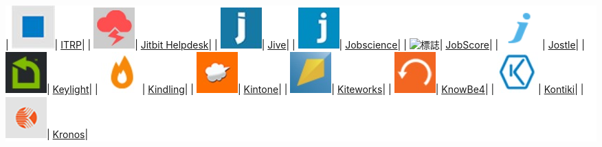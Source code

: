 | ![標誌](./media/active-directory-saas-tutorial-list/SaaSApp_ITRP.png)| [ITRP](https://go.microsoft.com/fwLink/?LinkID=510250&clcid=0x409)|
| ![標誌](./media/active-directory-saas-tutorial-list/SaaSApp_JitbitHelpdesk.png)| [Jitbit Helpdesk](https://go.microsoft.com/fwLink/?LinkID=522554&clcid=0x409)|
| ![標誌](./media/active-directory-saas-tutorial-list/SaaSApp_Jive.png)| [Jive](https://go.microsoft.com/fwLink/?LinkID=403258&clcid=0x409)|
| ![標誌](./media/active-directory-saas-tutorial-list/SaaSApp_Jobscience.png)| [Jobscience](https://go.microsoft.com/fwLink/?LinkID=522559&clcid=0x409)|
| ![標誌](./media/active-directory-saas-tutorial-list/SaaSApp_JobScore.png)| [JobScore](https://go.microsoft.com/fwLink/?LinkID=708666&clcid=0x409)|
| ![標誌](./media/active-directory-saas-tutorial-list/SaaSApp_Jostle.png)| [Jostle](https://go.microsoft.com/fwLink/?LinkID=822854&clcid=0x409)|
| ![標誌](./media/active-directory-saas-tutorial-list/SaaSApp_Keylight.png)| [Keylight](http://go.microsoft.com/fwlink/?LinkId=733459&clcid=0x409)|
| ![標誌](./media/active-directory-saas-tutorial-list/SaaSApp_Kindling.png)| [Kindling](https://go.microsoft.com/fwLink/?LinkID=691856&clcid=0x409)|
| ![標誌](./media/active-directory-saas-tutorial-list/SaaSApp_Kintone.png)| [Kintone](https://go.microsoft.com/fwLink/?LinkID=510252&clcid=0x409)|
| ![標誌](./media/active-directory-saas-tutorial-list/SaaSApp_Kiteworks.png)| [Kiteworks](https://go.microsoft.com/fwLink/?LinkID=403222&clcid=0x409)|
| ![標誌](./media/active-directory-saas-tutorial-list/SaaSApp_Knowbe4.png)| [KnowBe4](http://go.microsoft.com/fwlink/?LinkId=708691&clcid=0x409)|
| ![標誌](./media/active-directory-saas-tutorial-list/SaaSApp_Kontiki.png)| [Kontiki](https://go.microsoft.com/fwLink/?LinkID=512729&clcid=0x409)|
| ![標誌](./media/active-directory-saas-tutorial-list/SaaSApp_Kronos.png)| [Kronos](https://go.microsoft.com/fwLink/?LinkID=785276&clcid=0x409)|